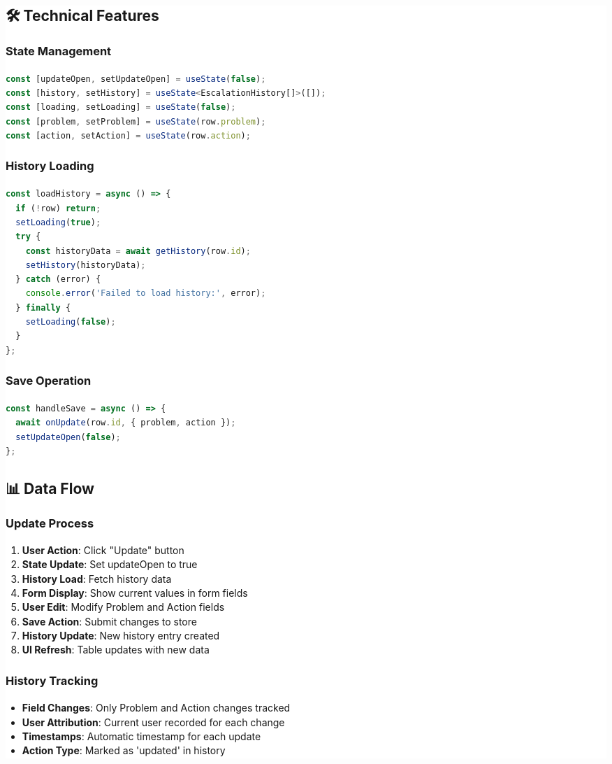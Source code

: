 ## 🛠️ Technical Features

### State Management
```typescript
const [updateOpen, setUpdateOpen] = useState(false);
const [history, setHistory] = useState<EscalationHistory[]>([]);
const [loading, setLoading] = useState(false);
const [problem, setProblem] = useState(row.problem);
const [action, setAction] = useState(row.action);
```

### History Loading
```typescript
const loadHistory = async () => {
  if (!row) return;
  setLoading(true);
  try {
    const historyData = await getHistory(row.id);
    setHistory(historyData);
  } catch (error) {
    console.error('Failed to load history:', error);
  } finally {
    setLoading(false);
  }
};
```

### Save Operation
```typescript
const handleSave = async () => {
  await onUpdate(row.id, { problem, action });
  setUpdateOpen(false);
};
```

## 📊 Data Flow

### Update Process
1. **User Action**: Click "Update" button
2. **State Update**: Set updateOpen to true
3. **History Load**: Fetch history data
4. **Form Display**: Show current values in form fields
5. **User Edit**: Modify Problem and Action fields
6. **Save Action**: Submit changes to store
7. **History Update**: New history entry created
8. **UI Refresh**: Table updates with new data

### History Tracking
- **Field Changes**: Only Problem and Action changes tracked
- **User Attribution**: Current user recorded for each change
- **Timestamps**: Automatic timestamp for each update
- **Action Type**: Marked as 'updated' in history
